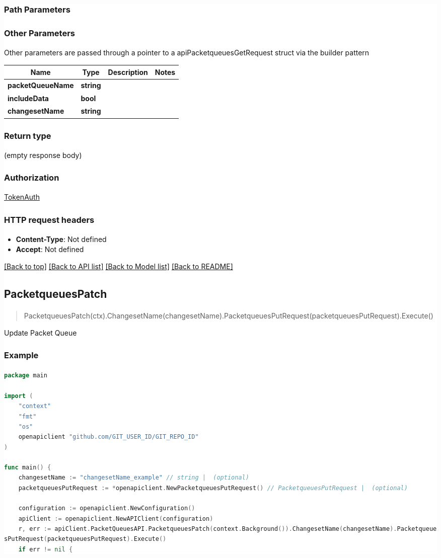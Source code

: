```go
```

### Path Parameters



### Other Parameters

Other parameters are passed through a pointer to a apiPacketqueuesGetRequest struct via the builder pattern


Name | Type | Description  | Notes
------------- | ------------- | ------------- | -------------
 **packetQueueName** | **string** |  | 
 **includeData** | **bool** |  | 
 **changesetName** | **string** |  | 

### Return type

 (empty response body)

### Authorization

[TokenAuth](../README.md#TokenAuth)

### HTTP request headers

- **Content-Type**: Not defined
- **Accept**: Not defined

[[Back to top]](#) [[Back to API list]](../README.md#documentation-for-api-endpoints)
[[Back to Model list]](../README.md#documentation-for-models)
[[Back to README]](../README.md)


## PacketqueuesPatch

> PacketqueuesPatch(ctx).ChangesetName(changesetName).PacketqueuesPutRequest(packetqueuesPutRequest).Execute()

Update Packet Queue



### Example

```go
package main

import (
	"context"
	"fmt"
	"os"
	openapiclient "github.com/GIT_USER_ID/GIT_REPO_ID"
)

func main() {
	changesetName := "changesetName_example" // string |  (optional)
	packetqueuesPutRequest := *openapiclient.NewPacketqueuesPutRequest() // PacketqueuesPutRequest |  (optional)

	configuration := openapiclient.NewConfiguration()
	apiClient := openapiclient.NewAPIClient(configuration)
	r, err := apiClient.PacketQueuesAPI.PacketqueuesPatch(context.Background()).ChangesetName(changesetName).PacketqueuesPutRequest(packetqueuesPutRequest).Execute()
	if err != nil {
```